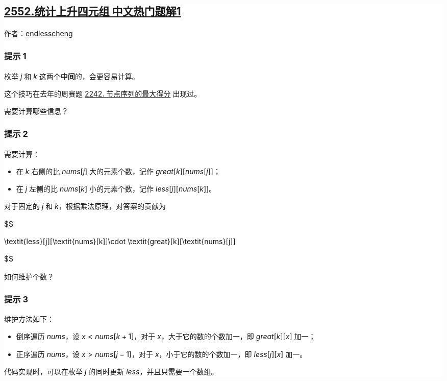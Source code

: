 ## [2552.统计上升四元组 中文热门题解1](https://leetcode.cn/problems/count-increasing-quadruplets/solutions/100000/you-ji-qiao-de-mei-ju-yu-chu-li-pythonja-exja)

作者：[endlesscheng](https://leetcode.cn/u/endlesscheng)

### 提示 1



枚举 $j$ 和 $k$ 这两个**中间**的，会更容易计算。



这个技巧在去年的周赛题 [2242. 节点序列的最大得分](https://leetcode.cn/problems/maximum-score-of-a-node-sequence/) 出现过。



需要计算哪些信息？



### 提示 2



需要计算：



- 在 $k$ 右侧的比 $\textit{nums}[j]$ 大的元素个数，记作 $\textit{great}[k][\textit{nums}[j]]$；

- 在 $j$ 左侧的比 $\textit{nums}[k]$ 小的元素个数，记作 $\textit{less}[j][\textit{nums}[k]]$。



对于固定的 $j$ 和 $k$，根据乘法原理，对答案的贡献为



$$

\textit{less}[j][\textit{nums}[k]]\cdot \textit{great}[k][\textit{nums}[j]]

$$



如何维护个数？



### 提示 3



维护方法如下：



- 倒序遍历 $\textit{nums}$，设 $x < \textit{nums}[k+1]$，对于 $x$，大于它的数的个数加一，即 $\textit{great}[k][x]$ 加一；

- 正序遍历 $\textit{nums}$，设 $x > \textit{nums}[j-1]$，对于 $x$，小于它的数的个数加一，即 $\textit{less}[j][x]$ 加一。



代码实现时，可以在枚举 $j$ 的同时更新 $\textit{less}$，并且只需要一个数组。

